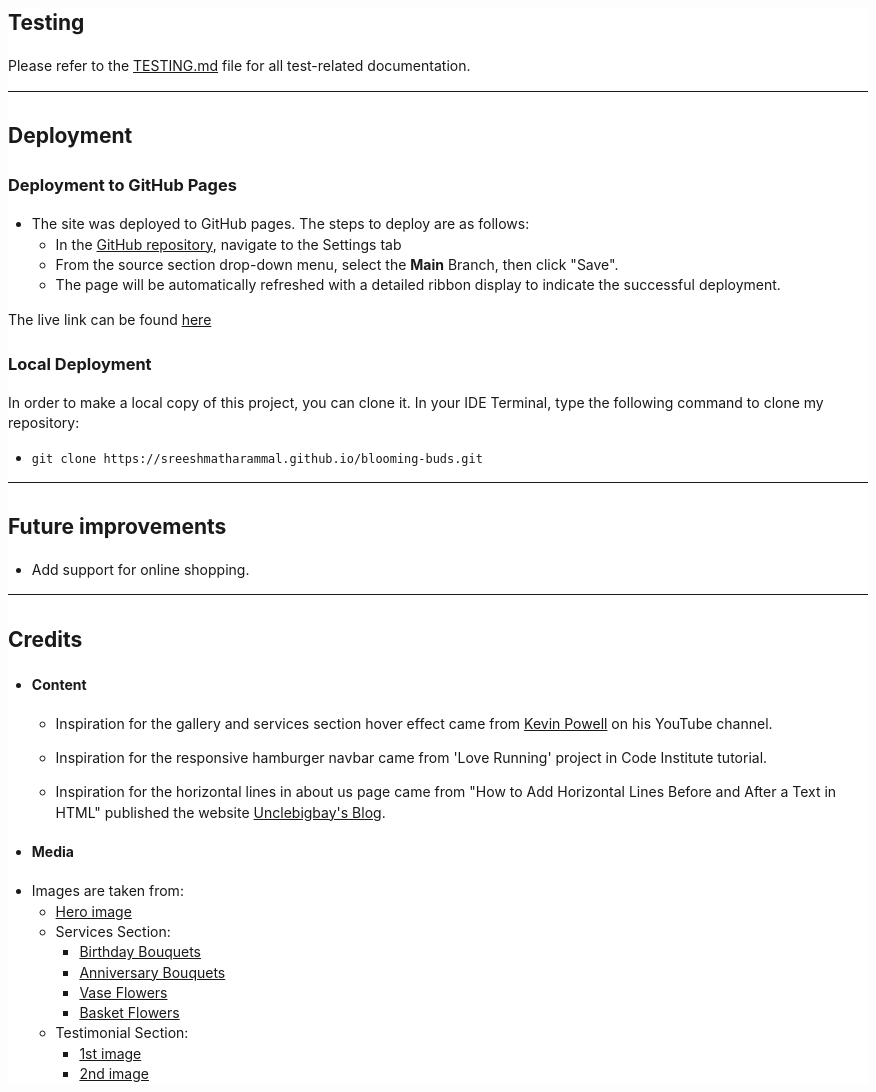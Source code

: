 
## Testing

Please refer to the [TESTING.md](TESTING.md) file for all test-related documentation.

---

## Deployment

### Deployment to GitHub Pages

- The site was deployed to GitHub pages. The steps to deploy are as follows: 
    - In the [GitHub repository](https://github.com/SreeshmaTharammal/blooming-buds), navigate to the Settings tab
    - From the source section drop-down menu, select the **Main** Branch, then click "Save".
    - The page will be automatically refreshed with a detailed ribbon display to indicate the successful deployment.

The live link can be found [here](https://sreeshmatharammal.github.io/blooming-buds)

### Local Deployment

In order to make a local copy of this project, you can clone it.
In your IDE Terminal, type the following command to clone my repository:

- `git clone https://sreeshmatharammal.github.io/blooming-buds.git`

---

## Future improvements

  - Add support for online shopping.

---

## Credits

+ #### Content

    - Inspiration for the gallery and services section hover effect came from [Kevin Powell](https://www.youtube.com/user/KepowOb) on his YouTube channel.

    - Inspiration for the responsive hamburger navbar came from 'Love Running' project in Code Institute tutorial.

    - Inspiration for the horizontal lines in about us page came from "How to Add Horizontal Lines Before and After a Text in HTML" published the website [Unclebigbay's Blog](https://unclebigbay.com/how-to-add-horizontal-lines-before-and-after-a-text-in-html).

+ #### Media

- Images are taken from:
    + [Hero image](https://www.nytimes.com/wirecutter/reviews/best-online-flower-delivery/)
    + Services Section:
        - [Birthday Bouquets](https://www.deerfieldflorist.com/Products/Birthday/Happy_Birthday_Present_Bouquet/244648/13309)
        - [Anniversary Bouquets](https://lilyblooms.com.au/same-day-anniversary-flower-delivery/)
        - [Vase Flowers](https://roe.shein.com/1pc-Resin-In-Pot-Water-Culture-Hydroponic-Or-Imitation-Ceramic-Flower-Vase-For-Flower-Arrangement-p-19685958-cat-3893.html)
        - [Basket Flowers](https://bloommagicflowers.ie/collections/complete-range/products/sympathy-lavender-les-fleurs-sauvages-basket)
    + Testimonial  Section:
        - [1st image](https://www.freepik.com/free-photo/outdoor-portrait-happy-white-girl-posing-nature-photo-relaxed-lady-with-wavy-hair-standing-near-beautiful-rose-bush_11578421.htm)
        - [2nd image](https://create.vista.com/unlimited/stock-photos/337381056/stock-photo-outdoors-portrait-young-man-park/)
